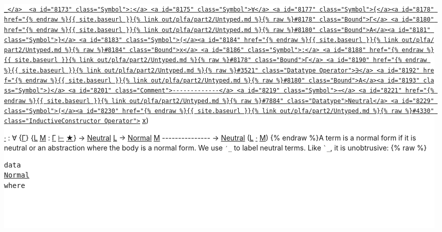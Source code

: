   <a id="Neutral.`_"></a><a id="8169" href="{% endraw %}{{ site.baseurl }}{% link out/plfa/part2/Untyped.md %}{% raw %}#8169" class="InductiveConstructor Operator">`_</a>  <a id="8173" class="Symbol">:</a> <a id="8175" class="Symbol">∀</a> <a id="8177" class="Symbol">{</a><a id="8178" href="{% endraw %}{{ site.baseurl }}{% link out/plfa/part2/Untyped.md %}{% raw %}#8178" class="Bound">Γ</a> <a id="8180" href="{% endraw %}{{ site.baseurl }}{% link out/plfa/part2/Untyped.md %}{% raw %}#8180" class="Bound">A</a><a id="8181" class="Symbol">}</a> <a id="8183" class="Symbol">(</a><a id="8184" href="{% endraw %}{{ site.baseurl }}{% link out/plfa/part2/Untyped.md %}{% raw %}#8184" class="Bound">x</a> <a id="8186" class="Symbol">:</a> <a id="8188" href="{% endraw %}{{ site.baseurl }}{% link out/plfa/part2/Untyped.md %}{% raw %}#8178" class="Bound">Γ</a> <a id="8190" href="{% endraw %}{{ site.baseurl }}{% link out/plfa/part2/Untyped.md %}{% raw %}#3521" class="Datatype Operator">∋</a> <a id="8192" href="{% endraw %}{{ site.baseurl }}{% link out/plfa/part2/Untyped.md %}{% raw %}#8180" class="Bound">A</a><a id="8193" class="Symbol">)</a>
      <a id="8201" class="Comment">-------------</a>
    <a id="8219" class="Symbol">→</a> <a id="8221" href="{% endraw %}{{ site.baseurl }}{% link out/plfa/part2/Untyped.md %}{% raw %}#7884" class="Datatype">Neutral</a> <a id="8229" class="Symbol">(</a><a id="8230" href="{% endraw %}{{ site.baseurl }}{% link out/plfa/part2/Untyped.md %}{% raw %}#4330" class="InductiveConstructor Operator">`</a> <a id="8232" href="{% endraw %}{{ site.baseurl }}{% link out/plfa/part2/Untyped.md %}{% raw %}#8184" class="Bound">x</a><a id="8233" class="Symbol">)</a>

  <a id="Neutral._·_"></a><a id="8238" href="{% endraw %}{{ site.baseurl }}{% link out/plfa/part2/Untyped.md %}{% raw %}#8238" class="InductiveConstructor Operator">_·_</a>  <a id="8243" class="Symbol">:</a> <a id="8245" class="Symbol">∀</a> <a id="8247" class="Symbol">{</a><a id="8248" href="{% endraw %}{{ site.baseurl }}{% link out/plfa/part2/Untyped.md %}{% raw %}#8248" class="Bound">Γ</a><a id="8249" class="Symbol">}</a> <a id="8251" class="Symbol">{</a><a id="8252" href="{% endraw %}{{ site.baseurl }}{% link out/plfa/part2/Untyped.md %}{% raw %}#8252" class="Bound">L</a> <a id="8254" href="{% endraw %}{{ site.baseurl }}{% link out/plfa/part2/Untyped.md %}{% raw %}#8254" class="Bound">M</a> <a id="8256" class="Symbol">:</a> <a id="8258" href="{% endraw %}{{ site.baseurl }}{% link out/plfa/part2/Untyped.md %}{% raw %}#8248" class="Bound">Γ</a> <a id="8260" href="{% endraw %}{{ site.baseurl }}{% link out/plfa/part2/Untyped.md %}{% raw %}#4294" class="Datatype Operator">⊢</a> <a id="8262" href="{% endraw %}{{ site.baseurl }}{% link out/plfa/part2/Untyped.md %}{% raw %}#2888" class="InductiveConstructor">★</a><a id="8263" class="Symbol">}</a>
    <a id="8269" class="Symbol">→</a> <a id="8271" href="{% endraw %}{{ site.baseurl }}{% link out/plfa/part2/Untyped.md %}{% raw %}#7884" class="Datatype">Neutral</a> <a id="8279" href="{% endraw %}{{ site.baseurl }}{% link out/plfa/part2/Untyped.md %}{% raw %}#8252" class="Bound">L</a>
    <a id="8285" class="Symbol">→</a> <a id="8287" href="{% endraw %}{{ site.baseurl }}{% link out/plfa/part2/Untyped.md %}{% raw %}#7921" class="Datatype">Normal</a> <a id="8294" href="{% endraw %}{{ site.baseurl }}{% link out/plfa/part2/Untyped.md %}{% raw %}#8254" class="Bound">M</a>
      <a id="8302" class="Comment">---------------</a>
    <a id="8322" class="Symbol">→</a> <a id="8324" href="{% endraw %}{{ site.baseurl }}{% link out/plfa/part2/Untyped.md %}{% raw %}#7884" class="Datatype">Neutral</a> <a id="8332" class="Symbol">(</a><a id="8333" href="{% endraw %}{{ site.baseurl }}{% link out/plfa/part2/Untyped.md %}{% raw %}#8252" class="Bound">L</a> <a id="8335" href="{% endraw %}{{ site.baseurl }}{% link out/plfa/part2/Untyped.md %}{% raw %}#4442" class="InductiveConstructor Operator">·</a> <a id="8337" href="{% endraw %}{{ site.baseurl }}{% link out/plfa/part2/Untyped.md %}{% raw %}#8254" class="Bound">M</a><a id="8338" class="Symbol">)</a>
</pre>{% endraw %}A term is a normal form if it is neutral or an abstraction where the
body is a normal form. We use `′_` to label neutral terms.
Like `` `_ ``, it is unobtrusive:
{% raw %}<pre class="Agda"><a id="8510" class="Keyword">data</a> <a id="8515" href="{% endraw %}{{ site.baseurl }}{% link out/plfa/part2/Untyped.md %}{% raw %}#7921" class="Datatype">Normal</a> <a id="8522" class="Keyword">where</a>


